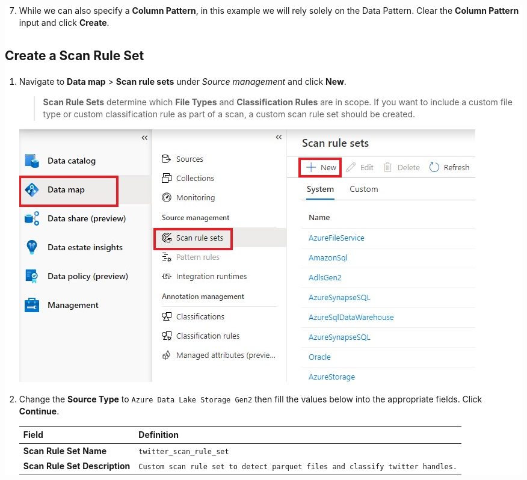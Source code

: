 7. While we can also specify a **Column Pattern**, in this example we will rely solely on the Data Pattern. Clear the **Column Pattern** input and click **Create**.

## Create a Scan Rule Set

1. Navigate to **Data map** > **Scan rule sets** under *Source management* and click **New**.

    > **Scan Rule Sets** determine which **File Types** and **Classification Rules** are in scope. 
    > If you want to include a custom file type or custom classification rule as part of a scan, a custom scan rule set should be created.

    ![scanRule](./assets/7-9_scan_rule.jpg "scan rule")

2. Change the **Source Type** to `Azure Data Lake Storage Gen2` then fill the values below into the appropriate fields. Click **Continue**.
    
    Field | Definition
    --- | ---
    **Scan Rule Set Name** | ``twitter_scan_rule_set``
    **Scan Rule Set Description** | ``Custom scan rule set to detect parquet files and classify twitter handles.``
